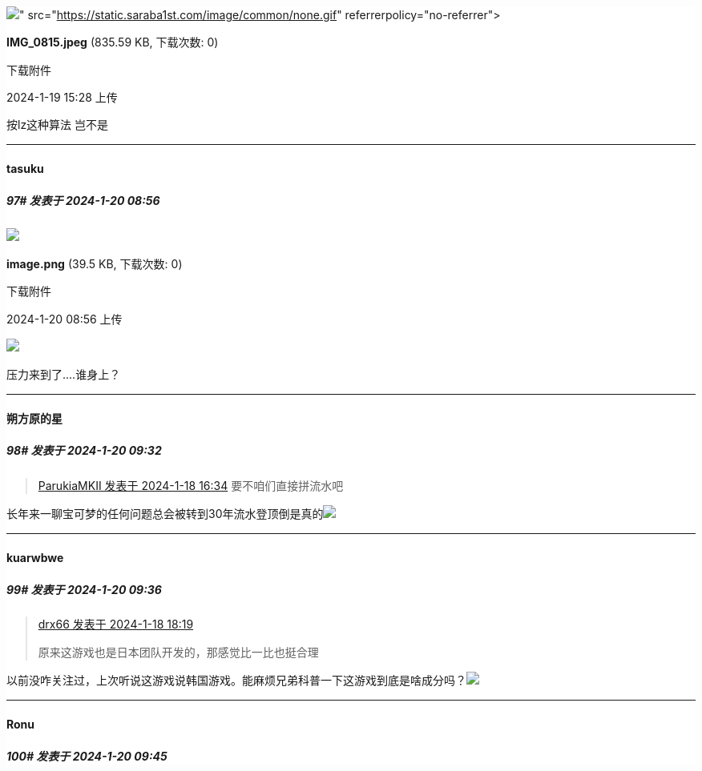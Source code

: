 <img src="https://img.saraba1st.com/forum/202401/19/152816wpzp6jmcntptx0ju.jpeg" referrerpolicy="no-referrer">" src="https://static.saraba1st.com/image/common/none.gif" referrerpolicy="no-referrer">

<strong>IMG_0815.jpeg</strong> (835.59 KB, 下载次数: 0)

下载附件

2024-1-19 15:28 上传

按lz这种算法 岂不是


*****

####  tasuku  
##### 97#       发表于 2024-1-20 08:56

<img src="https://img.saraba1st.com/forum/202401/20/085629hfkdt79w1fgdhgvk.png" referrerpolicy="no-referrer">

<strong>image.png</strong> (39.5 KB, 下载次数: 0)

下载附件

2024-1-20 08:56 上传

<img src="https://static.saraba1st.com/image/smiley/face2017/067.png" referrerpolicy="no-referrer">

压力来到了....谁身上？


*****

####  朔方原的星  
##### 98#       发表于 2024-1-20 09:32

<blockquote><a href="httphttps://bbs.saraba1st.com/2b/forum.php?mod=redirect&amp;goto=findpost&amp;pid=63690650&amp;ptid=2168494" target="_blank">ParukiaMKII 发表于 2024-1-18 16:34</a>
要不咱们直接拼流水吧</blockquote>
长年来一聊宝可梦的任何问题总会被转到30年流水登顶倒是真的<img src="https://static.saraba1st.com/image/smiley/face2017/067.png" referrerpolicy="no-referrer">


*****

####  kuarwbwe  
##### 99#       发表于 2024-1-20 09:36

<blockquote><a href="httphttps://bbs.saraba1st.com/2b/forum.php?mod=redirect&amp;goto=findpost&amp;pid=63691881&amp;ptid=2168494" target="_blank">drx66 发表于 2024-1-18 18:19</a>

原来这游戏也是日本团队开发的，那感觉比一比也挺合理</blockquote>
以前没咋关注过，上次听说这游戏说韩国游戏。能麻烦兄弟科普一下这游戏到底是啥成分吗？<img src="https://static.saraba1st.com/image/smiley/face2017/068.png" referrerpolicy="no-referrer">


*****

####  Ronu  
##### 100#       发表于 2024-1-20 09:45
